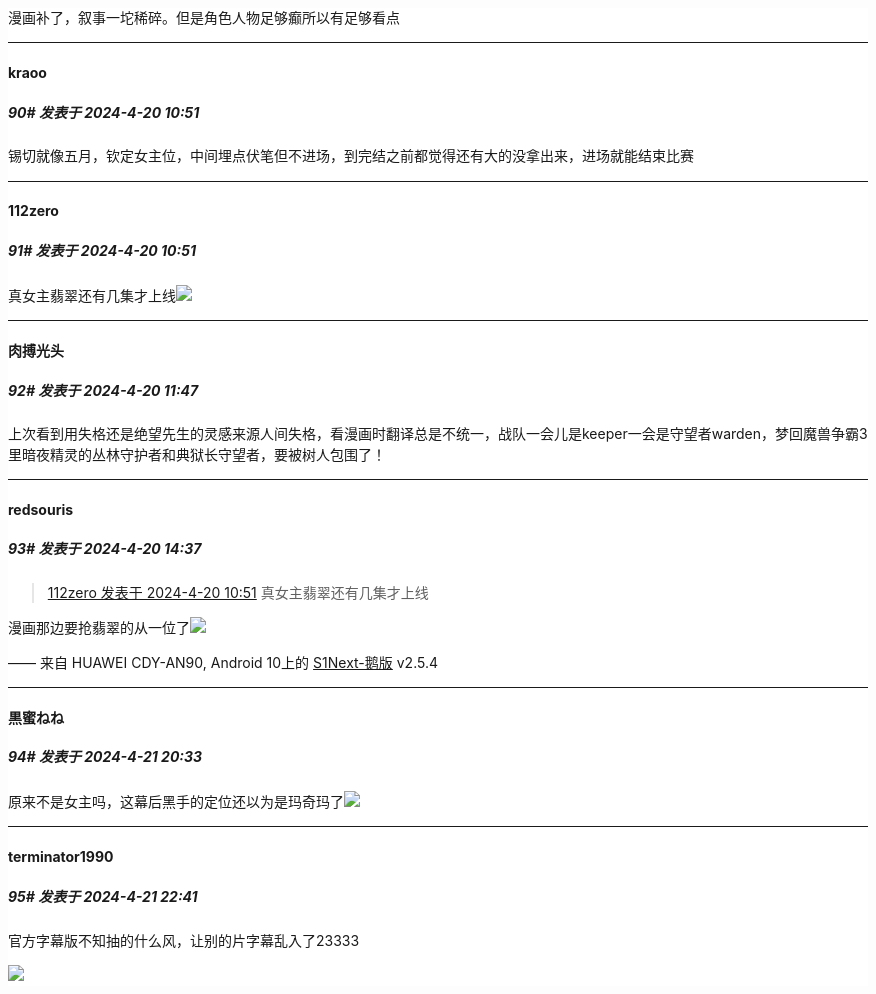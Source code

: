 漫画补了，叙事一坨稀碎。但是角色人物足够癫所以有足够看点


*****

####  kraoo  
##### 90#       发表于 2024-4-20 10:51

锡切就像五月，钦定女主位，中间埋点伏笔但不进场，到完结之前都觉得还有大的没拿出来，进场就能结束比赛

*****

####  112zero  
##### 91#       发表于 2024-4-20 10:51

真女主翡翠还有几集才上线<img src="https://static.saraba1st.com/image/smiley/face2017/125.png" referrerpolicy="no-referrer">


*****

####  肉搏光头  
##### 92#       发表于 2024-4-20 11:47

上次看到用失格还是绝望先生的灵感来源人间失格，看漫画时翻译总是不统一，战队一会儿是keeper一会是守望者warden，梦回魔兽争霸3里暗夜精灵的丛林守护者和典狱长守望者，要被树人包围了！


*****

####  redsouris  
##### 93#       发表于 2024-4-20 14:37

<blockquote><a href="httphttps://bbs.saraba1st.com/2b/forum.php?mod=redirect&amp;goto=findpost&amp;pid=64658225&amp;ptid=2108029" target="_blank">112zero 发表于 2024-4-20 10:51</a>
真女主翡翠还有几集才上线</blockquote>
漫画那边要抢翡翠的从一位了<img src="https://static.saraba1st.com/image/smiley/face2017/065.png" referrerpolicy="no-referrer">

—— 来自 HUAWEI CDY-AN90, Android 10上的 [S1Next-鹅版](https://github.com/ykrank/S1-Next/releases) v2.5.4


*****

####  黒蜜ねね  
##### 94#       发表于 2024-4-21 20:33

原来不是女主吗，这幕后黑手的定位还以为是玛奇玛了<img src="https://static.saraba1st.com/image/smiley/face2017/105.png" referrerpolicy="no-referrer">


*****

####  terminator1990  
##### 95#       发表于 2024-4-21 22:41

官方字幕版不知抽的什么风，让别的片字幕乱入了23333

<img src="https://img.saraba1st.com/forum/202404/21/224115z5yqzzyffu4vuiz9.png" referrerpolicy="no-referrer">
